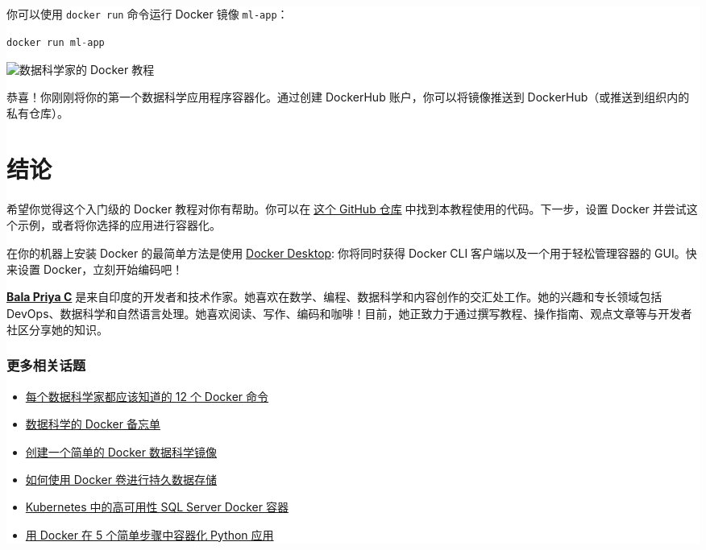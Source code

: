 你可以使用 `docker run` 命令运行 Docker 镜像 `ml-app`：

```py
docker run ml-app
```

![数据科学家的 Docker 教程](../Images/21ce8f3f69f0e5256b06f86d62506fd1.png)

恭喜！你刚刚将你的第一个数据科学应用程序容器化。通过创建 DockerHub 账户，你可以将镜像推送到 DockerHub（或推送到组织内的私有仓库）。

# 结论

希望你觉得这个入门级的 Docker 教程对你有帮助。你可以在 [这个 GitHub 仓库](https://github.com/balapriyac/docker-data-science) 中找到本教程使用的代码。下一步，设置 Docker 并尝试这个示例，或者将你选择的应用进行容器化。

在你的机器上安装 Docker 的最简单方法是使用 [Docker Desktop](https://www.docker.com/products/docker-desktop/): 你将同时获得 Docker CLI 客户端以及一个用于轻松管理容器的 GUI。快来设置 Docker，立刻开始编码吧！

**[Bala Priya C](https://www.linkedin.com/in/bala-priya/)** 是来自印度的开发者和技术作家。她喜欢在数学、编程、数据科学和内容创作的交汇处工作。她的兴趣和专长领域包括 DevOps、数据科学和自然语言处理。她喜欢阅读、写作、编码和咖啡！目前，她正致力于通过撰写教程、操作指南、观点文章等与开发者社区分享她的知识。

### 更多相关话题

+   [每个数据科学家都应该知道的 12 个 Docker 命令](https://www.kdnuggets.com/2023/01/12-docker-commands-every-data-scientist-know.html)

+   [数据科学的 Docker 备忘单](https://www.kdnuggets.com/2023/02/docker-data-science-cheat-sheet.html)

+   [创建一个简单的 Docker 数据科学镜像](https://www.kdnuggets.com/2023/08/simple-docker-data-science-image.html)

+   [如何使用 Docker 卷进行持久数据存储](https://www.kdnuggets.com/how-to-use-docker-volumes-for-persistent-data-storage)

+   [Kubernetes 中的高可用性 SQL Server Docker 容器](https://www.kdnuggets.com/2022/04/high-availability-sql-server-docker-containers-kubernetes.html)

+   [用 Docker 在 5 个简单步骤中容器化 Python 应用](https://www.kdnuggets.com/containerize-python-apps-with-docker-in-5-easy-steps)
